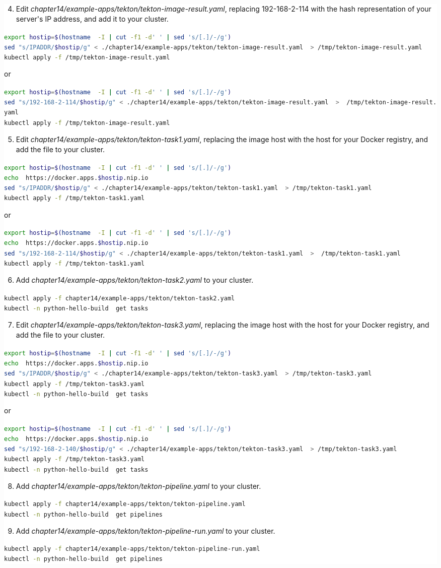 4. Edit *chapter14/example-apps/tekton/tekton-image-result.yaml*, replacing 192-168-2-114 with the hash representation of your server's IP address, and add it to your cluster.
```bash
export hostip=$(hostname  -I | cut -f1 -d' ' | sed 's/[.]/-/g')
sed "s/IPADDR/$hostip/g" < ./chapter14/example-apps/tekton/tekton-image-result.yaml  > /tmp/tekton-image-result.yaml
kubectl apply -f /tmp/tekton-image-result.yaml
```
or
```bash
export hostip=$(hostname  -I | cut -f1 -d' ' | sed 's/[.]/-/g')
sed "s/192-168-2-114/$hostip/g" < ./chapter14/example-apps/tekton/tekton-image-result.yaml  >  /tmp/tekton-image-result.yaml
kubectl apply -f /tmp/tekton-image-result.yaml
```
5. Edit *chapter14/example-apps/tekton/tekton-task1.yaml*, replacing the image host with the host for your Docker registry, and add the file to your cluster.
```bash
export hostip=$(hostname  -I | cut -f1 -d' ' | sed 's/[.]/-/g')
echo  https://docker.apps.$hostip.nip.io
sed "s/IPADDR/$hostip/g" < ./chapter14/example-apps/tekton/tekton-task1.yaml  > /tmp/tekton-task1.yaml
kubectl apply -f /tmp/tekton-task1.yaml
```
or
```bash
export hostip=$(hostname  -I | cut -f1 -d' ' | sed 's/[.]/-/g')
echo  https://docker.apps.$hostip.nip.io
sed "s/192-168-2-114/$hostip/g" < ./chapter14/example-apps/tekton/tekton-task1.yaml  >  /tmp/tekton-task1.yaml
kubectl apply -f /tmp/tekton-task1.yaml
```
6. Add *chapter14/example-apps/tekton/tekton-task2.yaml* to your cluster.
```bash
kubectl apply -f chapter14/example-apps/tekton/tekton-task2.yaml
kubectl -n python-hello-build  get tasks
```
7. Edit *chapter14/example-apps/tekton/tekton-task3.yaml*, replacing the image host with the host for your Docker registry, and add the file to your cluster.
```bash
export hostip=$(hostname  -I | cut -f1 -d' ' | sed 's/[.]/-/g')
echo  https://docker.apps.$hostip.nip.io
sed "s/IPADDR/$hostip/g" < ./chapter14/example-apps/tekton/tekton-task3.yaml  > /tmp/tekton-task3.yaml
kubectl apply -f /tmp/tekton-task3.yaml
kubectl -n python-hello-build  get tasks
```
or
```bash
export hostip=$(hostname  -I | cut -f1 -d' ' | sed 's/[.]/-/g')
echo  https://docker.apps.$hostip.nip.io
sed "s/192-168-2-140/$hostip/g" < ./chapter14/example-apps/tekton/tekton-task3.yaml  > /tmp/tekton-task3.yaml
kubectl apply -f /tmp/tekton-task3.yaml
kubectl -n python-hello-build  get tasks
```
8. Add *chapter14/example-apps/tekton/tekton-pipeline.yaml* to your cluster.
```bash
kubectl apply -f chapter14/example-apps/tekton/tekton-pipeline.yaml
kubectl -n python-hello-build  get pipelines
```
9. Add *chapter14/example-apps/tekton/tekton-pipeline-run.yaml* to your cluster.
```bash
kubectl apply -f chapter14/example-apps/tekton/tekton-pipeline-run.yaml
kubectl -n python-hello-build  get pipelines
```